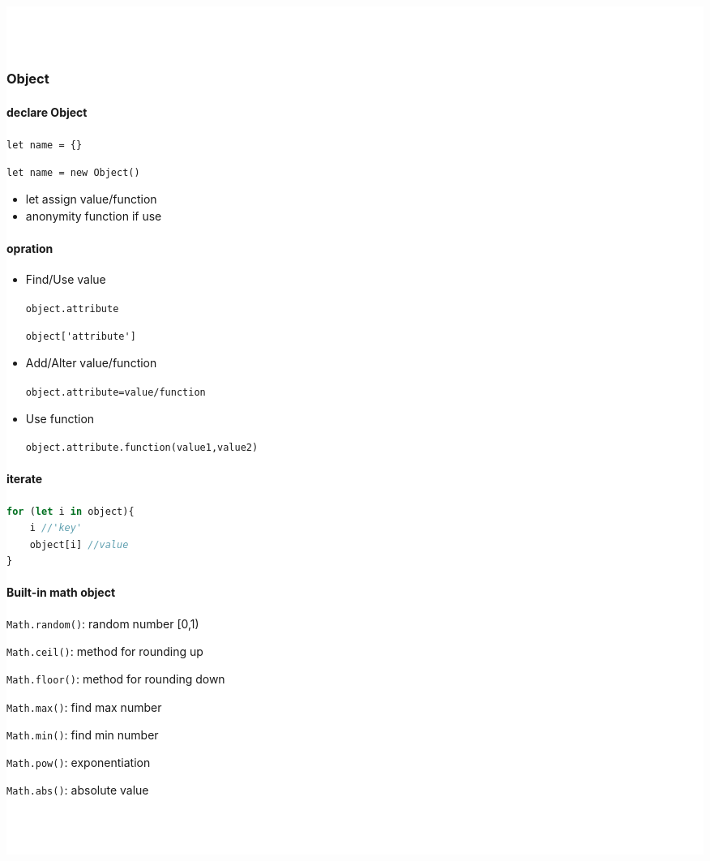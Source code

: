 ‍

‍

### Object

#### declare Object

​`let name = {}`​

​`let name = new Object()`​

* let assign value/function
* anonymity function if use

#### opration

* Find/Use value

  ​`object.attribute`​

  ​`object['attribute']`​
* Add/Alter value/function

  ​`object.attribute=value/function`​
* Use function

  ​`object.attribute.function(value1,value2)`​

#### iterate

```javascript
for (let i in object){
    i //'key'
    object[i] //value
}
```

#### Built-in math object

​`Math.random()`​: random number [0,1)

​`Math.ceil()`​: method for rounding up

​`Math.floor()`​: method for rounding down

​`Math.max()`​: find max number

​`Math.min()`​: find min number

​`Math.pow()`​: exponentiation

​`Math.abs()`​: absolute value

‍

‍
